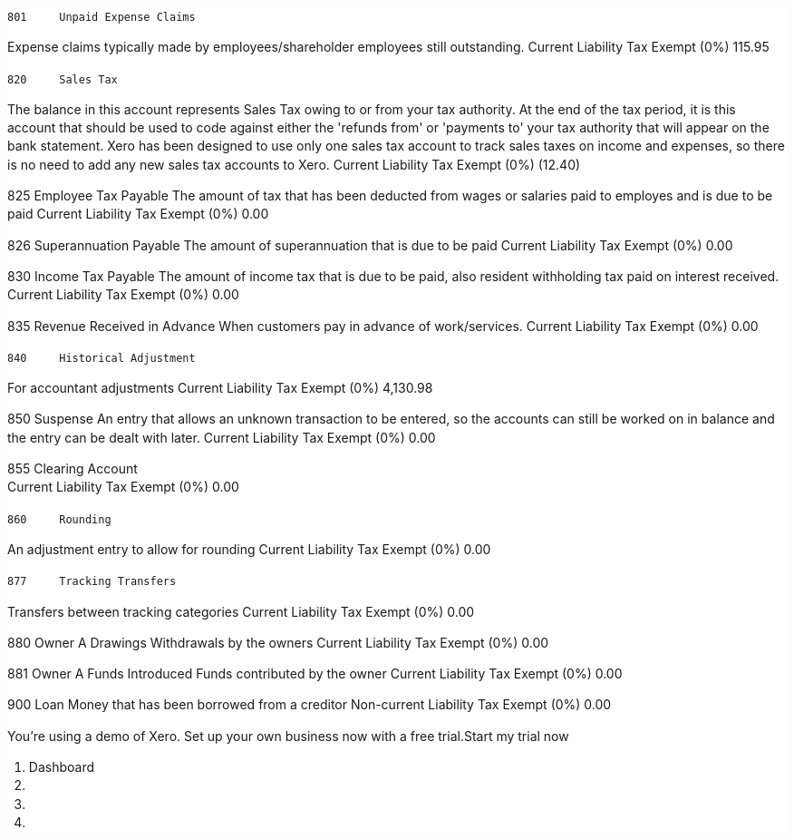  	801  	Unpaid Expense Claims
Expense claims typically made by employees/shareholder employees still outstanding.  	Current Liability  	Tax Exempt (0%)  	115.95  

 	820  	Sales Tax
The balance in this account represents Sales Tax owing to or from your tax authority. At the end of the tax period, it is this account that should be used to code against either the 'refunds from' or 'payments to' your tax authority that will appear on the bank statement. Xero has been designed to use only one sales tax account to track sales taxes on income and expenses, so there is no need to add any new sales tax accounts to Xero.  	Current Liability  	Tax Exempt (0%)  	(12.40)  

 
825  	Employee Tax Payable
The amount of tax that has been deducted from wages or salaries paid to employes and is due to be paid  	Current Liability  	Tax Exempt (0%)  	0.00  

 
826  	Superannuation Payable
The amount of superannuation that is due to be paid  	Current Liability  	Tax Exempt (0%)  	0.00  

 
830  	Income Tax Payable
The amount of income tax that is due to be paid, also resident withholding tax paid on interest received.  	Current Liability  	Tax Exempt (0%)  	0.00  

 
835  	Revenue Received in Advance
When customers pay in advance of work/services.  	Current Liability  	Tax Exempt (0%)  	0.00  

 	840  	Historical Adjustment
For accountant adjustments  	Current Liability  	Tax Exempt (0%)  	4,130.98  

 
850  	Suspense
An entry that allows an unknown transaction to be entered, so the accounts can still be worked on in balance and the entry can be dealt with later.  	Current Liability  	Tax Exempt (0%)  	0.00  

 
855  	Clearing Account  
Current Liability  	Tax Exempt (0%)  	0.00  

 	860  	Rounding
An adjustment entry to allow for rounding  	Current Liability  	Tax Exempt (0%)  	0.00  

 	877  	Tracking Transfers
Transfers between tracking categories  	Current Liability  	Tax Exempt (0%)  	0.00  

 
880  	Owner A Drawings
Withdrawals by the owners  	Current Liability  	Tax Exempt (0%)  	0.00  

 
881  	Owner A Funds Introduced
Funds contributed by the owner  	Current Liability  	Tax Exempt (0%)  	0.00  

 
900  	Loan
Money that has been borrowed from a creditor  	Non-current Liability  	Tax Exempt (0%)  	0.00  

 
  
You’re using a demo of Xero. Set up your own business now with a free trial.Start my trial now
1.	Dashboard
2.	
5.	
1.	
 